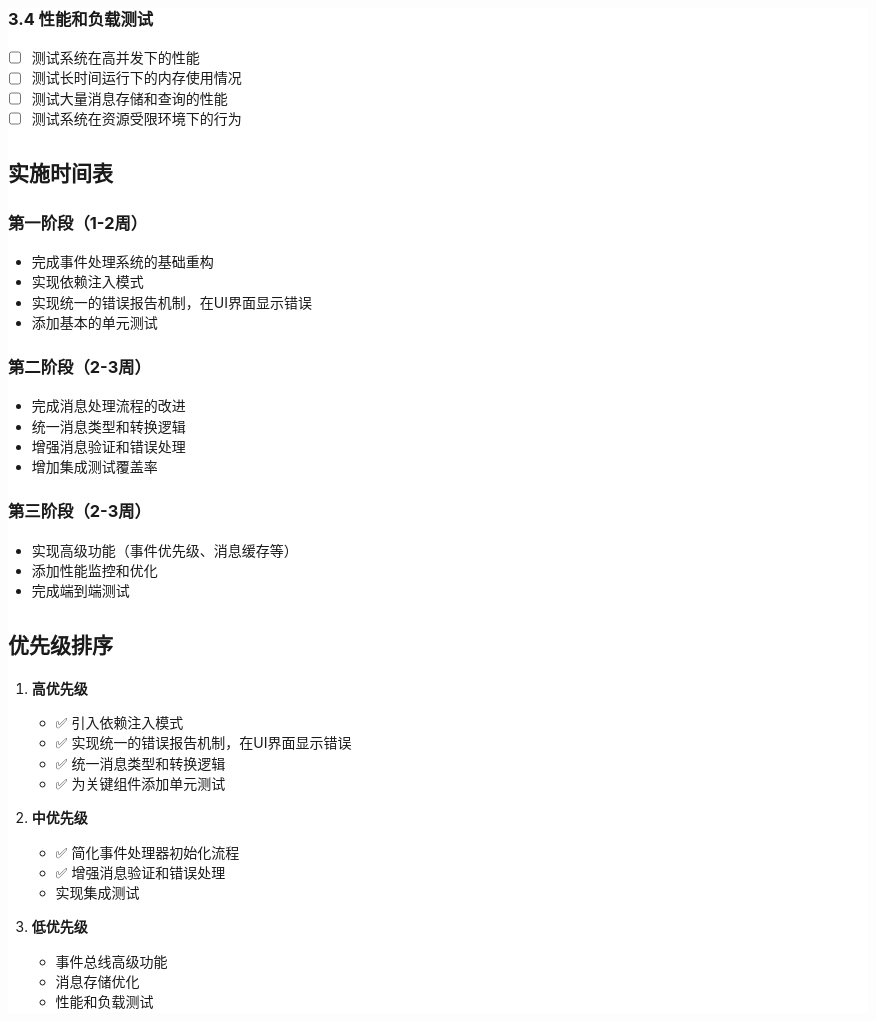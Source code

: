 ### 3.4 性能和负载测试

- [ ] 测试系统在高并发下的性能
- [ ] 测试长时间运行下的内存使用情况
- [ ] 测试大量消息存储和查询的性能
- [ ] 测试系统在资源受限环境下的行为

## 实施时间表

### 第一阶段（1-2周）
- 完成事件处理系统的基础重构
- 实现依赖注入模式
- 实现统一的错误报告机制，在UI界面显示错误
- 添加基本的单元测试

### 第二阶段（2-3周）
- 完成消息处理流程的改进
- 统一消息类型和转换逻辑
- 增强消息验证和错误处理
- 增加集成测试覆盖率

### 第三阶段（2-3周）
- 实现高级功能（事件优先级、消息缓存等）
- 添加性能监控和优化
- 完成端到端测试

## 优先级排序

1. **高优先级**
   - ✅ 引入依赖注入模式
   - ✅ 实现统一的错误报告机制，在UI界面显示错误
   - ✅ 统一消息类型和转换逻辑
   - ✅ 为关键组件添加单元测试

2. **中优先级**
   - ✅ 简化事件处理器初始化流程
   - ✅ 增强消息验证和错误处理
   - 实现集成测试

3. **低优先级**
   - 事件总线高级功能
   - 消息存储优化
   - 性能和负载测试
